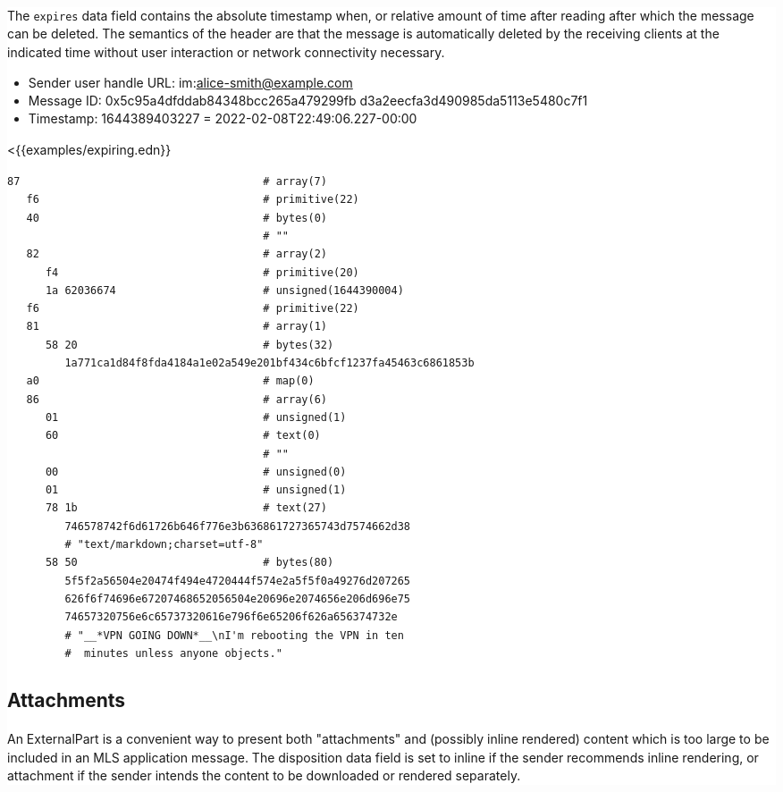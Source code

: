 The `expires` data field contains the absolute timestamp when, or relative
amount of time after reading after which the message can be deleted.
The semantics of the header are that the message is automatically deleted
by the receiving clients at the indicated time without user interaction or
network connectivity necessary.

* Sender user handle URL:
  im:alice-smith@example.com
* Message ID: 0x5c95a4dfddab84348bcc265a479299fb
    d3a2eecfa3d490985da5113e5480c7f1
* Timestamp: 1644389403227 = 2022-02-08T22:49:06.227-00:00

<{{examples/expiring.edn}}

```
87                                      # array(7)
   f6                                   # primitive(22)
   40                                   # bytes(0)
                                        # ""
   82                                   # array(2)
      f4                                # primitive(20)
      1a 62036674                       # unsigned(1644390004)
   f6                                   # primitive(22)
   81                                   # array(1)
      58 20                             # bytes(32)
         1a771ca1d84f8fda4184a1e02a549e201bf434c6bfcf1237fa45463c6861853b
   a0                                   # map(0)
   86                                   # array(6)
      01                                # unsigned(1)
      60                                # text(0)
                                        # ""
      00                                # unsigned(0)
      01                                # unsigned(1)
      78 1b                             # text(27)
         746578742f6d61726b646f776e3b636861727365743d7574662d38
         # "text/markdown;charset=utf-8"
      58 50                             # bytes(80)
         5f5f2a56504e20474f494e4720444f574e2a5f5f0a49276d207265
         626f6f74696e67207468652056504e20696e2074656e206d696e75
         74657320756e6c65737320616e796f6e65206f626a656374732e
         # "__*VPN GOING DOWN*__\nI'm rebooting the VPN in ten
         #  minutes unless anyone objects."
```

## Attachments

An ExternalPart is a convenient way to present both "attachments" and
(possibly inline rendered) content which is too large to be included
in an MLS application message. The disposition data
field is set to inline if the sender recommends inline rendering, or
attachment if the sender intends the content to be downloaded or
rendered separately.
